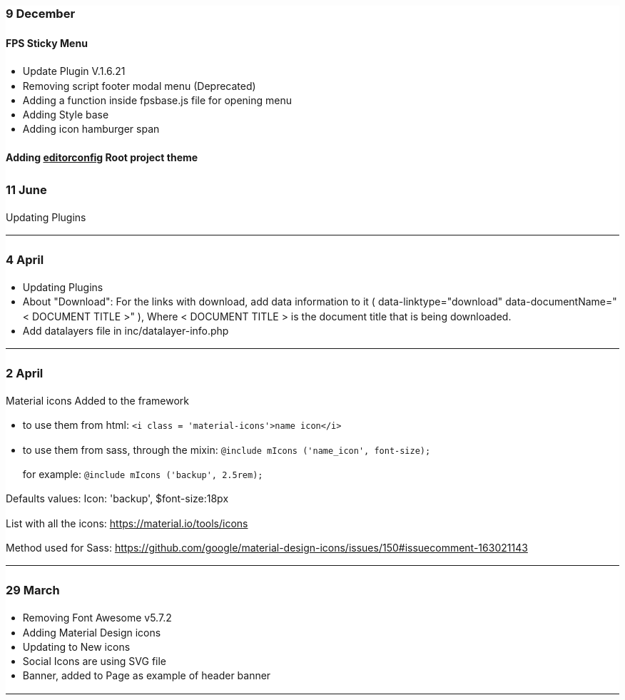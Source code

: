 ### 9 December

#### FPS Sticky Menu

-   Update Plugin V.1.6.21
-   Removing script footer modal menu (Deprecated)
-   Adding a function inside fpsbase.js file for opening menu
-   Adding Style base
-   Adding icon hamburger span

#### Adding [editorconfig] Root project theme

[editorconfig]: https://editorconfig.org/

### 11 June

Updating Plugins

---

### 4 April

-   Updating Plugins
-   About "Download": For the links with download, add data information to it
    ( data-linktype="download" data-documentName="< DOCUMENT TITLE >" ), Where < DOCUMENT TITLE > is the document title that is being downloaded.
-   Add datalayers file in inc/datalayer-info.php

---

### 2 April

Material icons Added to the framework

-   to use them from html:
    `<i class = 'material-icons'>name icon</i>`

-   to use them from sass, through the mixin:
    `@include mIcons ('name_icon', font-size);`

    for example:
    `@include mIcons ('backup', 2.5rem);`

Defaults values: Icon: 'backup', \$font-size:18px

List with all the icons: https://material.io/tools/icons

Method used for Sass: https://github.com/google/material-design-icons/issues/150#issuecomment-163021143

---

### 29 March

-   Removing Font Awesome v5.7.2
-   Adding Material Design icons
-   Updating to New icons
-   Social Icons are using SVG file
-   Banner, added to Page as example of header banner

---